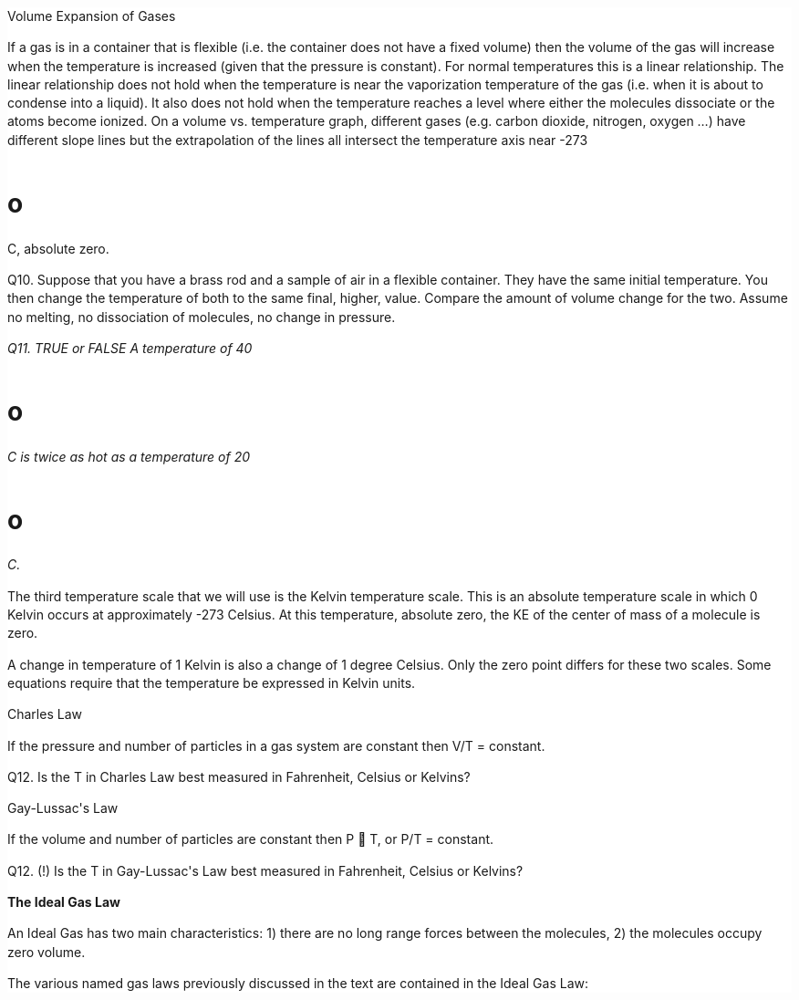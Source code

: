 Volume Expansion of Gases

If a gas is in a container that is flexible (i.e. the container does not have a fixed volume) then the volume of the gas will increase when the temperature is increased (given that the pressure is constant). For normal temperatures this is a linear relationship. The linear relationship does not hold when the temperature is near the vaporization temperature of the gas (i.e. when it is about to condense into a liquid). It also does not hold when the temperature reaches a level where either the molecules dissociate or the atoms become ionized. On a volume vs. temperature graph, different gases (e.g. carbon dioxide, nitrogen, oxygen …) have different slope lines but the extrapolation of the lines all intersect the temperature axis near -273

# o

 C, absolute zero.

Q10. Suppose that you have a brass rod and a sample of air in a flexible container. They have the same initial temperature. You then change the temperature of both to the same final, higher, value. Compare the amount of volume change for the two. Assume no melting, no dissociation of molecules, no change in pressure.

_Q11. TRUE or FALSE A temperature of 40_

# o

_C is twice as hot as a temperature of 20_

# o

_C._

The third temperature scale that we will use is the Kelvin temperature scale. This is an absolute temperature scale in which 0 Kelvin occurs at approximately -273 Celsius. At this temperature, absolute zero, the KE of the center of mass of a molecule is zero.

A change in temperature of 1 Kelvin is also a change of 1 degree Celsius. Only the zero point differs for these two scales. Some equations require that the temperature be expressed in Kelvin units.

Charles Law

If the pressure and number of particles in a gas system are constant then V/T = constant.

Q12. Is the T in Charles Law best measured in Fahrenheit, Celsius or Kelvins?

Gay-Lussac&#39;s Law

If the volume and number of particles are constant then P  T, or P/T = constant.

Q12. (!) Is the T in Gay-Lussac&#39;s Law best measured in Fahrenheit, Celsius or Kelvins?

**The Ideal Gas Law**

An Ideal Gas has two main characteristics: 1) there are no long range forces between the molecules, 2) the molecules occupy zero volume.

The various named gas laws previously discussed in the text are contained in the Ideal Gas Law:
